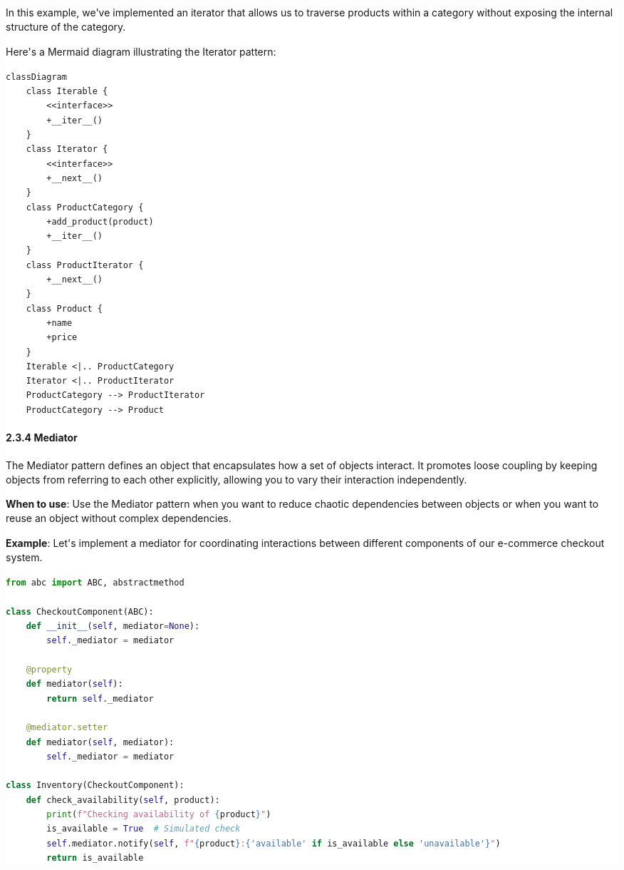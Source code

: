 In this example, we've implemented an iterator that allows us to traverse products within a category without exposing the internal structure of the category.

Here's a Mermaid diagram illustrating the Iterator pattern:

```mermaid
classDiagram
    class Iterable {
        <<interface>>
        +__iter__()
    }
    class Iterator {
        <<interface>>
        +__next__()
    }
    class ProductCategory {
        +add_product(product)
        +__iter__()
    }
    class ProductIterator {
        +__next__()
    }
    class Product {
        +name
        +price
    }
    Iterable <|.. ProductCategory
    Iterator <|.. ProductIterator
    ProductCategory --> ProductIterator
    ProductCategory --> Product

```

#### 2.3.4 Mediator

The Mediator pattern defines an object that encapsulates how a set of objects interact. It promotes loose coupling by keeping objects from referring to each other explicitly, allowing you to vary their interaction independently.

**When to use**: Use the Mediator pattern when you want to reduce chaotic dependencies between objects or when you want to reuse an object without complex dependencies.

**Example**: Let's implement a mediator for coordinating interactions between different components of our e-commerce checkout system.

```python
from abc import ABC, abstractmethod

class CheckoutComponent(ABC):
    def __init__(self, mediator=None):
        self._mediator = mediator

    @property
    def mediator(self):
        return self._mediator

    @mediator.setter
    def mediator(self, mediator):
        self._mediator = mediator

class Inventory(CheckoutComponent):
    def check_availability(self, product):
        print(f"Checking availability of {product}")
        is_available = True  # Simulated check
        self.mediator.notify(self, f"{product}:{'available' if is_available else 'unavailable'}")
        return is_available

```